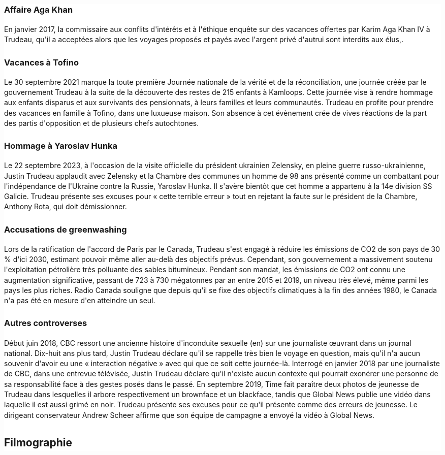 
### Affaire Aga Khan
En janvier 2017, la commissaire aux conflits d'intérêts et à l'éthique enquête sur des vacances offertes par Karim Aga Khan IV à Trudeau, qu'il a acceptées alors que les voyages proposés et payés avec l'argent privé d'autrui sont interdits aux élus,.


### Vacances à Tofino
Le 30 septembre 2021 marque la toute première Journée nationale de la vérité et de la réconciliation, une journée créée par le gouvernement Trudeau à la suite de la découverte des restes de 215 enfants à Kamloops. Cette journée vise à rendre hommage aux enfants disparus et aux survivants des pensionnats, à leurs familles et leurs communautés. Trudeau en profite pour prendre des vacances en famille à Tofino, dans une luxueuse maison. Son absence à cet évènement crée de vives réactions de la part des partis d'opposition et de plusieurs chefs autochtones.


### Hommage à Yaroslav Hunka
Le 22 septembre 2023, à l'occasion de la visite officielle du président ukrainien Zelensky, en pleine guerre russo-ukrainienne, Justin Trudeau applaudit avec Zelensky et la Chambre des communes un homme de 98 ans présenté comme un combattant pour l'indépendance de l'Ukraine contre la Russie, Yaroslav Hunka. Il s'avère bientôt que cet homme a appartenu à la 14e division SS Galicie. Trudeau présente ses excuses pour « cette terrible erreur » tout en rejetant la faute sur le président de la Chambre, Anthony Rota, qui doit démissionner.


### Accusations de greenwashing
Lors de la ratification de l'accord de Paris par le Canada, Trudeau s'est engagé à réduire les émissions de CO2 de son pays de 30 % d'ici 2030, estimant pouvoir même aller au-delà des objectifs prévus. Cependant, son gouvernement a massivement soutenu l'exploitation pétrolière très polluante des sables bitumineux. Pendant son mandat, les émissions de CO2 ont connu une augmentation significative, passant de 723 à 730 mégatonnes par an entre 2015 et 2019, un niveau très élevé, même parmi les pays les plus riches.
Radio Canada souligne que depuis qu'il se fixe des objectifs climatiques à la fin des années 1980, le Canada n'a pas été en mesure d'en atteindre un seul.


### Autres controverses
Début juin 2018, CBC ressort une ancienne histoire d'inconduite sexuelle (en) sur une journaliste œuvrant dans un journal national. Dix-huit ans plus tard, Justin Trudeau déclare qu'il se rappelle très bien le voyage en question, mais qu'il n'a aucun souvenir d'avoir eu une « interaction négative » avec qui que ce soit cette journée-là. Interrogé en janvier 2018 par une journaliste de CBC, dans une entrevue télévisée, Justin Trudeau déclare qu'il n'existe aucun contexte qui pourrait exonérer une personne de sa responsabilité face à des gestes posés dans le passé.
En septembre 2019, Time fait paraître deux photos de jeunesse de Trudeau dans lesquelles il arbore respectivement un brownface et un blackface, tandis que Global News publie une vidéo dans laquelle il est aussi grimé en noir. Trudeau présente ses excuses pour ce qu'il présente comme des erreurs de jeunesse. Le dirigeant conservateur Andrew Scheer affirme que son équipe de campagne a envoyé la vidéo à Global News.


## Filmographie
